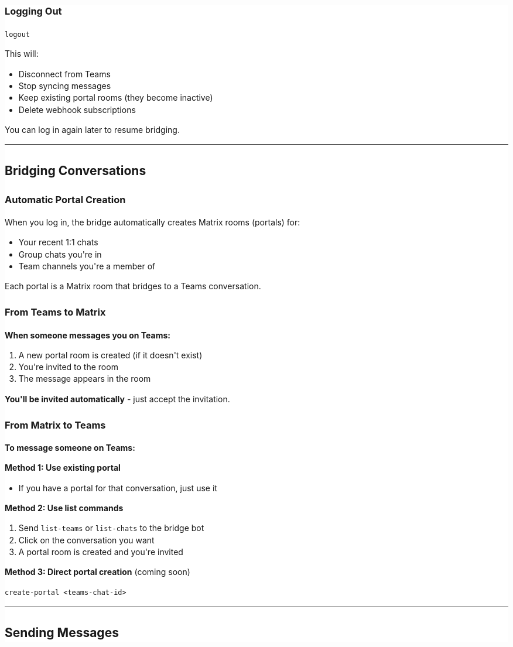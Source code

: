 ### Logging Out

```
logout
```

This will:
- Disconnect from Teams
- Stop syncing messages
- Keep existing portal rooms (they become inactive)
- Delete webhook subscriptions

You can log in again later to resume bridging.

---

## Bridging Conversations

### Automatic Portal Creation

When you log in, the bridge automatically creates Matrix rooms (portals) for:
- Your recent 1:1 chats
- Group chats you're in
- Team channels you're a member of

Each portal is a Matrix room that bridges to a Teams conversation.

### From Teams to Matrix

**When someone messages you on Teams:**
1. A new portal room is created (if it doesn't exist)
2. You're invited to the room
3. The message appears in the room

**You'll be invited automatically** - just accept the invitation.

### From Matrix to Teams

**To message someone on Teams:**

**Method 1: Use existing portal**
- If you have a portal for that conversation, just use it

**Method 2: Use list commands**
1. Send `list-teams` or `list-chats` to the bridge bot
2. Click on the conversation you want
3. A portal room is created and you're invited

**Method 3: Direct portal creation** (coming soon)
```
create-portal <teams-chat-id>
```

---

## Sending Messages
